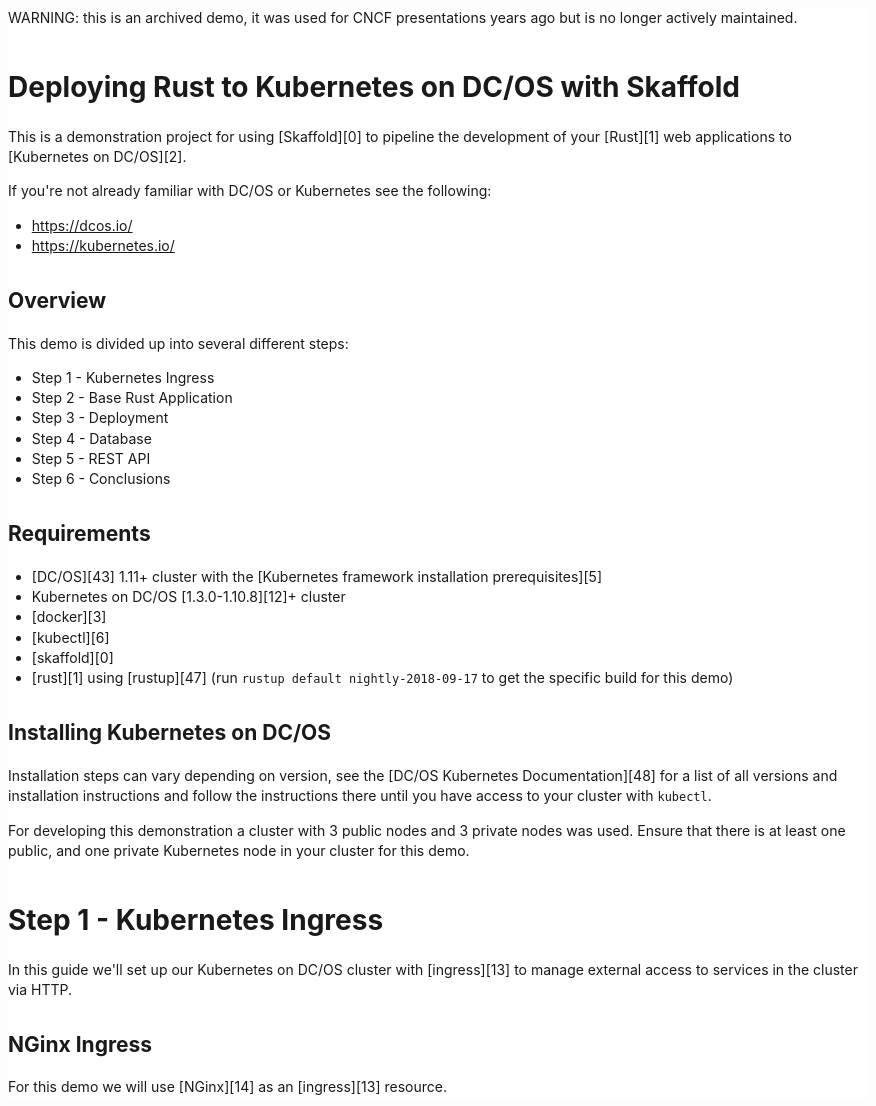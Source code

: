 WARNING: this is an archived demo, it was used for CNCF presentations years ago but is no longer actively maintained.

# Deploying Rust to Kubernetes on DC/OS with Skaffold

This is a demonstration project for using [Skaffold][0] to pipeline the development of your [Rust][1] web applications to [Kubernetes on DC/OS][2].

If you're not already familiar with DC/OS or Kubernetes see the following:

* https://dcos.io/
* https://kubernetes.io/

## Overview

This demo is divided up into several different steps:

* Step 1 - Kubernetes Ingress
* Step 2 - Base Rust Application
* Step 3 - Deployment
* Step 4 - Database
* Step 5 - REST API
* Step 6 - Conclusions

## Requirements

* [DC/OS][43] 1.11+ cluster with the [Kubernetes framework installation prerequisites][5]
* Kubernetes on DC/OS [1.3.0-1.10.8][12]+ cluster
* [docker][3]
* [kubectl][6]
* [skaffold][0]
* [rust][1] using [rustup][47] (run `rustup default nightly-2018-09-17` to get the specific build for this demo)

## Installing Kubernetes on DC/OS

Installation steps can vary depending on version, see the [DC/OS Kubernetes Documentation][48] for a list of all versions and installation instructions and follow the instructions there until you have access to your cluster with `kubectl`.

For developing this demonstration a cluster with 3 public nodes and 3 private nodes was used. Ensure that there is at least one public, and one private Kubernetes node in your cluster for this demo.

# Step 1 - Kubernetes Ingress

In this guide we'll set up our Kubernetes on DC/OS cluster with [ingress][13] to manage external access to services in the cluster via HTTP.

## NGinx Ingress

For this demo we will use [NGinx][14] as an [ingress][13] resource.
